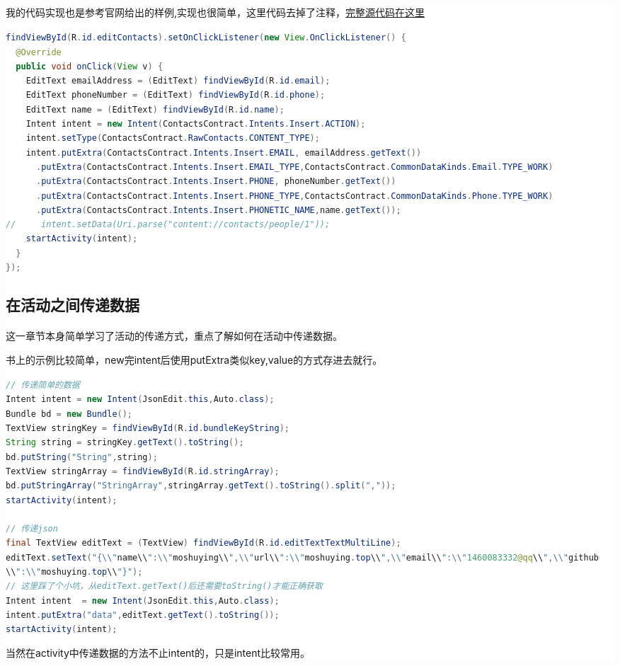 我的代码实现也是参考官网给出的样例,实现也很简单，这里代码去掉了注释，[完整源代码在这里](https://github.com/moshuying/androidDev/blob/8a91a9476387dcbc216f86e6ed553fecaa29f89c/app/src/main/java/com/example/moshuying/PredefinedOperation.java#L28)
```java
findViewById(R.id.editContacts).setOnClickListener(new View.OnClickListener() {
  @Override
  public void onClick(View v) {
    EditText emailAddress = (EditText) findViewById(R.id.email);
    EditText phoneNumber = (EditText) findViewById(R.id.phone);
    EditText name = (EditText) findViewById(R.id.name);
    Intent intent = new Intent(ContactsContract.Intents.Insert.ACTION);
    intent.setType(ContactsContract.RawContacts.CONTENT_TYPE);
    intent.putExtra(ContactsContract.Intents.Insert.EMAIL, emailAddress.getText())
      .putExtra(ContactsContract.Intents.Insert.EMAIL_TYPE,ContactsContract.CommonDataKinds.Email.TYPE_WORK)
      .putExtra(ContactsContract.Intents.Insert.PHONE, phoneNumber.getText())
      .putExtra(ContactsContract.Intents.Insert.PHONE_TYPE,ContactsContract.CommonDataKinds.Phone.TYPE_WORK)
      .putExtra(ContactsContract.Intents.Insert.PHONETIC_NAME,name.getText());
//     intent.setData(Uri.parse("content://contacts/people/1"));
    startActivity(intent);
  }
});
```
## 在活动之间传递数据

这一章节本身简单学习了活动的传递方式，重点了解如何在活动中传递数据。

书上的示例比较简单，new完intent后使用putExtra类似key,value的方式存进去就行。

```java
// 传递简单的数据
Intent intent = new Intent(JsonEdit.this,Auto.class);
Bundle bd = new Bundle();
TextView stringKey = findViewById(R.id.bundleKeyString);
String string = stringKey.getText().toString();
bd.putString("String",string);
TextView stringArray = findViewById(R.id.stringArray);
bd.putStringArray("StringArray",stringArray.getText().toString().split(","));
startActivity(intent);

// 传递json
final TextView editText = (TextView) findViewById(R.id.editTextTextMultiLine);
editText.setText("{\\"name\\":\\"moshuying\\",\\"url\\":\\"moshuying.top\\",\\"email\\":\\"1460083332@qq\\",\\"github\\":\\"moshuying.top\\"}");
// 这里踩了个小坑，从editText.getText()后还需要toString()才能正确获取
Intent intent  = new Intent(JsonEdit.this,Auto.class);
intent.putExtra("data",editText.getText().toString());
startActivity(intent);
```

当然在activity中传递数据的方法不止intent的，只是intent比较常用。
